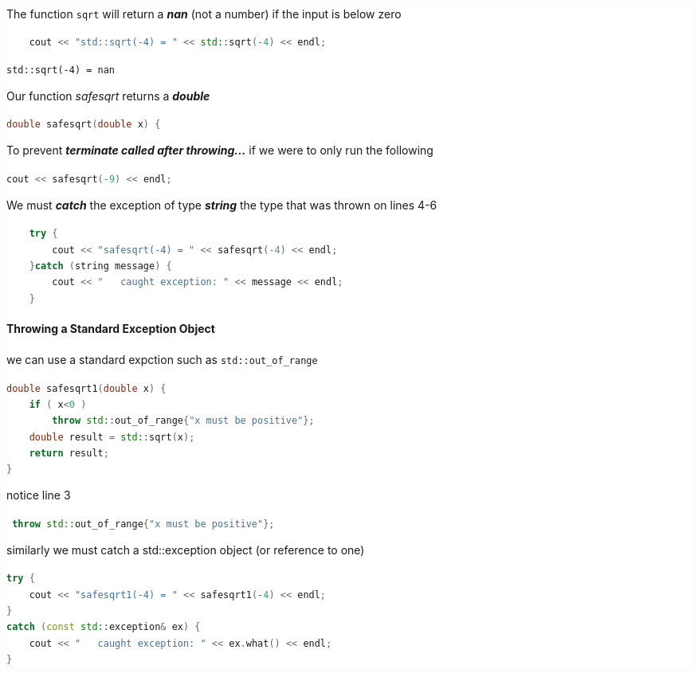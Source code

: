 The function `sqrt` will return a _**nan**_ \(not a number\) if the input is below zero

```cpp
    cout << "std::sqrt(-4) = " << std::sqrt(-4) << endl;
```

```text
std::sqrt(-4) = nan
```

Our function _safesqrt_ returns a _**double**_

```cpp
double safesqrt(double x) {
```

To prevent _**terminate called after throwing...**_ if we were to only run the following

```cpp
cout << safesqrt(-9) << endl;
```

We must _**catch**_ the exception of type _**string**_ the type that was thrown on lines 4-6

```cpp
    try {
        cout << "safesqrt(-4) = " << safesqrt(-4) << endl;
    }catch (string message) {
        cout << "   caught exception: " << message << endl;
    }
```

#### Throwing a Standard Exception Object

we can use a standard expction such as `std::out_of_range`

```cpp
double safesqrt1(double x) {
    if ( x<0 )
        throw std::out_of_range{"x must be positive"};
    double result = std::sqrt(x);
    return result;
}
```

notice line 3

```cpp
 throw std::out_of_range{"x must be positive"};
```

similarly we must catch a std::exception object \(or reference to one\)

```cpp
try {
    cout << "safesqrt1(-4) = " << safesqrt1(-4) << endl;
}
catch (const std::exception& ex) {
    cout << "   caught exception: " << ex.what() << endl;
}
```
